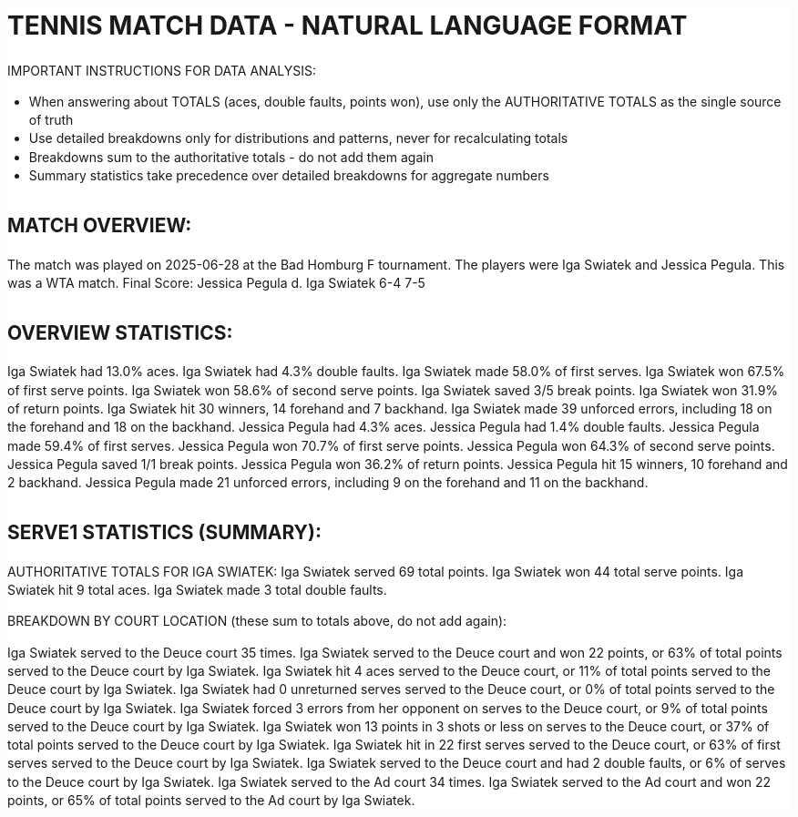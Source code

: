 TENNIS MATCH DATA - NATURAL LANGUAGE FORMAT
============================================================

IMPORTANT INSTRUCTIONS FOR DATA ANALYSIS:
- When answering about TOTALS (aces, double faults, points won), use only the AUTHORITATIVE TOTALS as the single source of truth
- Use detailed breakdowns only for distributions and patterns, never for recalculating totals
- Breakdowns sum to the authoritative totals - do not add them again
- Summary statistics take precedence over detailed breakdowns for aggregate numbers

MATCH OVERVIEW:
--------------------
The match was played on 2025-06-28 at the Bad Homburg F tournament.
The players were Iga Swiatek and Jessica Pegula.
This was a WTA match.
Final Score: Jessica Pegula d. Iga Swiatek 6-4 7-5

OVERVIEW STATISTICS:
--------------------
Iga Swiatek had 13.0% aces.
Iga Swiatek had 4.3% double faults.
Iga Swiatek made 58.0% of first serves.
Iga Swiatek won 67.5% of first serve points.
Iga Swiatek won 58.6% of second serve points.
Iga Swiatek saved 3/5 break points.
Iga Swiatek won 31.9% of return points.
Iga Swiatek hit 30 winners, 14 forehand and 7 backhand.
Iga Swiatek made 39 unforced errors, including 18 on the forehand and 18 on the backhand.
Jessica Pegula had 4.3% aces.
Jessica Pegula had 1.4% double faults.
Jessica Pegula made 59.4% of first serves.
Jessica Pegula won 70.7% of first serve points.
Jessica Pegula won 64.3% of second serve points.
Jessica Pegula saved 1/1 break points.
Jessica Pegula won 36.2% of return points.
Jessica Pegula hit 15 winners, 10 forehand and 2 backhand.
Jessica Pegula made 21 unforced errors, including 9 on the forehand and 11 on the backhand.

SERVE1 STATISTICS (SUMMARY):
----------------------------
AUTHORITATIVE TOTALS FOR IGA SWIATEK:
Iga Swiatek served 69 total points.
Iga Swiatek won 44 total serve points.
Iga Swiatek hit 9 total aces.
Iga Swiatek made 3 total double faults.

BREAKDOWN BY COURT LOCATION (these sum to totals above, do not add again):

Iga Swiatek served to the Deuce court 35 times.
Iga Swiatek served to the Deuce court and won 22 points, or 63% of total points served to the Deuce court by Iga Swiatek.
Iga Swiatek hit 4 aces served to the Deuce court, or 11% of total points served to the Deuce court by Iga Swiatek.
Iga Swiatek had 0 unreturned serves served to the Deuce court, or 0% of total points served to the Deuce court by Iga Swiatek.
Iga Swiatek forced 3 errors from her opponent on serves to the Deuce court, or 9% of total points served to the Deuce court by Iga Swiatek.
Iga Swiatek won 13 points in 3 shots or less on serves to the Deuce court, or 37% of total points served to the Deuce court by Iga Swiatek.
Iga Swiatek hit in 22 first serves served to the Deuce court, or 63% of first serves served to the Deuce court by Iga Swiatek.
Iga Swiatek served to the Deuce court and had 2 double faults, or 6% of serves to the Deuce court by Iga Swiatek.
Iga Swiatek served to the Ad court 34 times.
Iga Swiatek served to the Ad court and won 22 points, or 65% of total points served to the Ad court by Iga Swiatek.